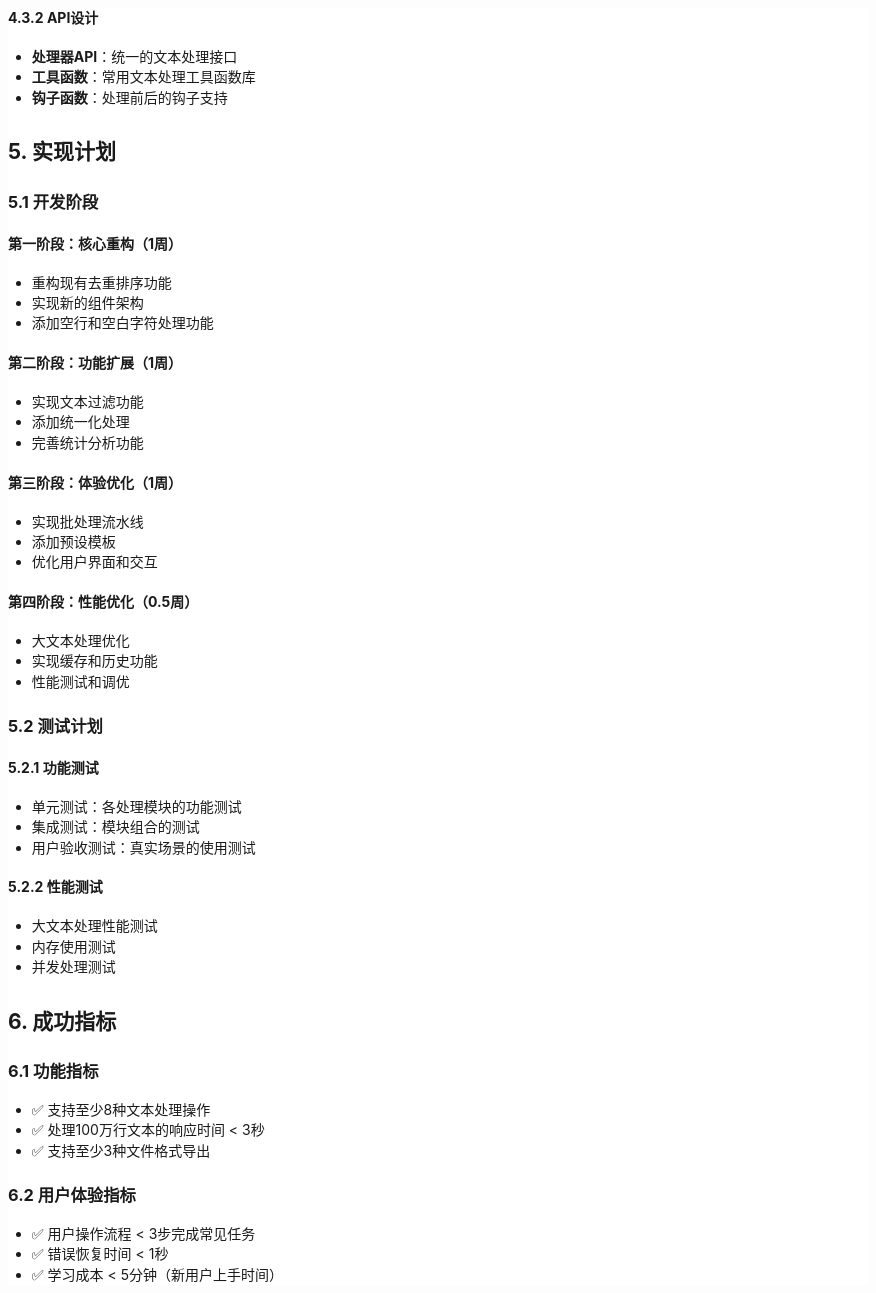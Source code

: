#### 4.3.2 API设计
- **处理器API**：统一的文本处理接口
- **工具函数**：常用文本处理工具函数库
- **钩子函数**：处理前后的钩子支持

## 5. 实现计划

### 5.1 开发阶段

#### 第一阶段：核心重构（1周）
- 重构现有去重排序功能
- 实现新的组件架构
- 添加空行和空白字符处理功能

#### 第二阶段：功能扩展（1周）
- 实现文本过滤功能
- 添加统一化处理
- 完善统计分析功能

#### 第三阶段：体验优化（1周）
- 实现批处理流水线
- 添加预设模板
- 优化用户界面和交互

#### 第四阶段：性能优化（0.5周）
- 大文本处理优化
- 实现缓存和历史功能
- 性能测试和调优

### 5.2 测试计划

#### 5.2.1 功能测试
- 单元测试：各处理模块的功能测试
- 集成测试：模块组合的测试
- 用户验收测试：真实场景的使用测试

#### 5.2.2 性能测试
- 大文本处理性能测试
- 内存使用测试
- 并发处理测试

## 6. 成功指标

### 6.1 功能指标
- ✅ 支持至少8种文本处理操作
- ✅ 处理100万行文本的响应时间 < 3秒
- ✅ 支持至少3种文件格式导出

### 6.2 用户体验指标
- ✅ 用户操作流程 < 3步完成常见任务
- ✅ 错误恢复时间 < 1秒
- ✅ 学习成本 < 5分钟（新用户上手时间）
